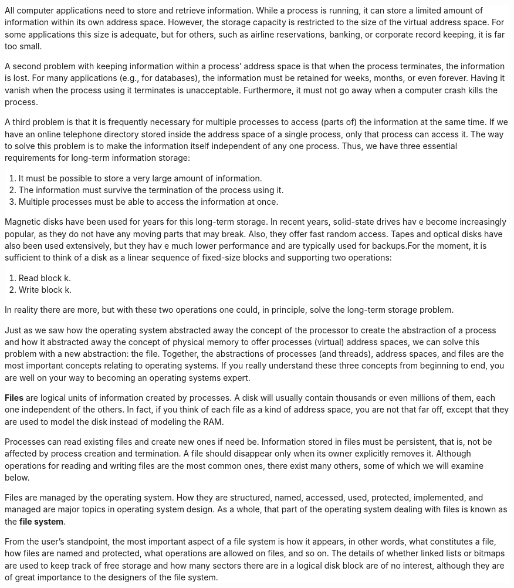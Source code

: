 All computer applications need to store and retrieve information. While a process is running, it can store a limited amount of information within its own address space. However, the storage capacity is restricted to the size of the virtual address space. For some applications this size is adequate, but for others, such as airline reservations, banking, or corporate record keeping, it is far too small. 

A second problem with keeping information within a process’ address space is that when the process terminates, the information is lost. For many applications (e.g., for databases), the information must be retained for weeks, months, or even forever. Having it vanish when the process using it terminates is unacceptable. Furthermore, it must not go away when a computer crash kills the process. 

A third problem is that it is frequently necessary for multiple processes to access (parts of) the information at the same time. If we have an online telephone directory stored inside the address space of a single process, only that process can access it. The way to solve this problem is to make the information itself independent of any one process. Thus, we have three essential requirements for long-term information storage:

1. It must be possible to store a very large amount of information.   
2. The information must survive the termination of the process using it.   
3. Multiple processes must be able to access the information at once.  


Magnetic disks have been used for years for this long-term storage. In recent years, solid-state drives hav e become increasingly popular, as they do not have any moving parts that may break. Also, they offer fast random access. Tapes and optical disks have also been used extensively, but they hav e much lower performance and are typically used for backups.For the moment, it is sufficient to think of a disk as a linear sequence of fixed-size blocks and supporting two operations: 

1. Read block k.   
2. Write block k.   

In reality there are more, but with these two operations one could, in principle, solve the long-term storage problem.

Just as we saw how the operating system abstracted away the concept of the processor to create the abstraction of a process and how it abstracted away the concept of physical memory to offer processes (virtual) address spaces, we can solve this problem with a new abstraction: the file. Together, the abstractions of processes (and threads), address spaces, and files are the most important concepts relating to operating systems. If you really understand these three concepts from beginning to end, you are well on your way to becoming an operating systems expert.

__Files__ are logical units of information created by processes. A disk will usually contain thousands or even millions of them, each one independent of the others. In fact, if you think of each file as a kind of address space, you are not that far off, except that they are used to model the disk instead of modeling the RAM.

Processes can read existing files and create new ones if need be. Information stored in files must be persistent, that is, not be affected by process creation and termination. A file should disappear only when its owner explicitly removes it. Although operations for reading and writing files are the most common ones, there exist many others, some of which we will examine below.

Files are managed by the operating system. How they are structured, named, accessed, used, protected, implemented, and managed are major topics in operating system design. As a whole, that part of the operating system dealing with files is known as the __file system__.

From the user’s standpoint, the most important aspect of a file system is how it appears, in other words, what constitutes a file, how files are named and protected, what operations are allowed on files, and so on. The details of whether linked lists or bitmaps are used to keep track of free storage and how many sectors there are in a logical disk block are of no interest, although they are of great importance to the designers of the file system.
